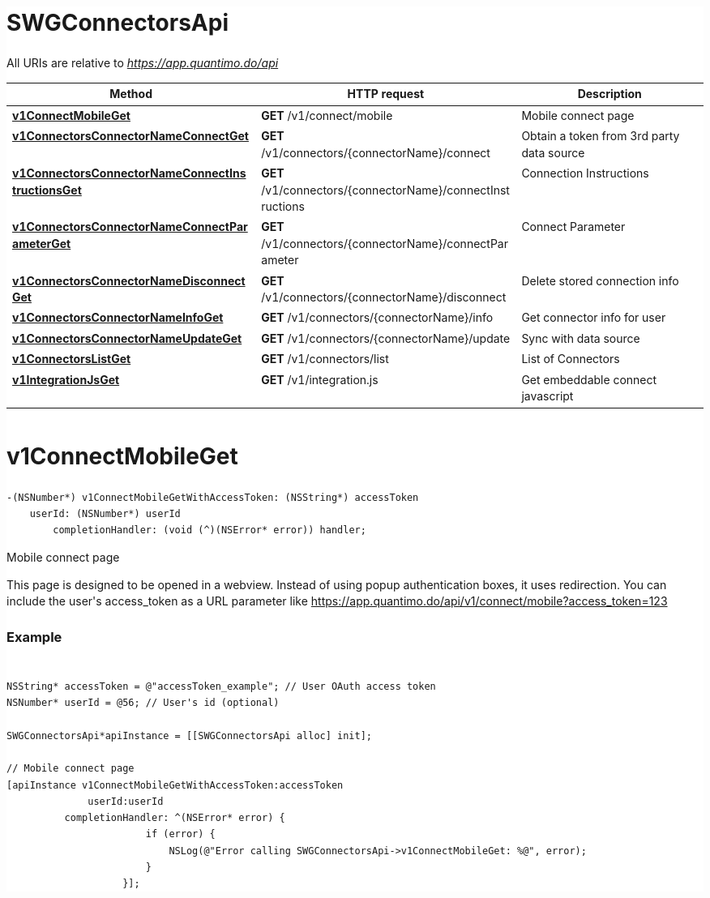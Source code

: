 # SWGConnectorsApi

All URIs are relative to *https://app.quantimo.do/api*

Method | HTTP request | Description
------------- | ------------- | -------------
[**v1ConnectMobileGet**](SWGConnectorsApi.md#v1connectmobileget) | **GET** /v1/connect/mobile | Mobile connect page
[**v1ConnectorsConnectorNameConnectGet**](SWGConnectorsApi.md#v1connectorsconnectornameconnectget) | **GET** /v1/connectors/{connectorName}/connect | Obtain a token from 3rd party data source
[**v1ConnectorsConnectorNameConnectInstructionsGet**](SWGConnectorsApi.md#v1connectorsconnectornameconnectinstructionsget) | **GET** /v1/connectors/{connectorName}/connectInstructions | Connection Instructions
[**v1ConnectorsConnectorNameConnectParameterGet**](SWGConnectorsApi.md#v1connectorsconnectornameconnectparameterget) | **GET** /v1/connectors/{connectorName}/connectParameter | Connect Parameter
[**v1ConnectorsConnectorNameDisconnectGet**](SWGConnectorsApi.md#v1connectorsconnectornamedisconnectget) | **GET** /v1/connectors/{connectorName}/disconnect | Delete stored connection info
[**v1ConnectorsConnectorNameInfoGet**](SWGConnectorsApi.md#v1connectorsconnectornameinfoget) | **GET** /v1/connectors/{connectorName}/info | Get connector info for user
[**v1ConnectorsConnectorNameUpdateGet**](SWGConnectorsApi.md#v1connectorsconnectornameupdateget) | **GET** /v1/connectors/{connectorName}/update | Sync with data source
[**v1ConnectorsListGet**](SWGConnectorsApi.md#v1connectorslistget) | **GET** /v1/connectors/list | List of Connectors
[**v1IntegrationJsGet**](SWGConnectorsApi.md#v1integrationjsget) | **GET** /v1/integration.js | Get embeddable connect javascript


# **v1ConnectMobileGet**
```objc
-(NSNumber*) v1ConnectMobileGetWithAccessToken: (NSString*) accessToken
    userId: (NSNumber*) userId
        completionHandler: (void (^)(NSError* error)) handler;
```

Mobile connect page

This page is designed to be opened in a webview.  Instead of using popup authentication boxes, it uses redirection. You can include the user's access_token as a URL parameter like https://app.quantimo.do/api/v1/connect/mobile?access_token=123

### Example 
```objc

NSString* accessToken = @"accessToken_example"; // User OAuth access token
NSNumber* userId = @56; // User's id (optional)

SWGConnectorsApi*apiInstance = [[SWGConnectorsApi alloc] init];

// Mobile connect page
[apiInstance v1ConnectMobileGetWithAccessToken:accessToken
              userId:userId
          completionHandler: ^(NSError* error) {
                        if (error) {
                            NSLog(@"Error calling SWGConnectorsApi->v1ConnectMobileGet: %@", error);
                        }
                    }];
```
